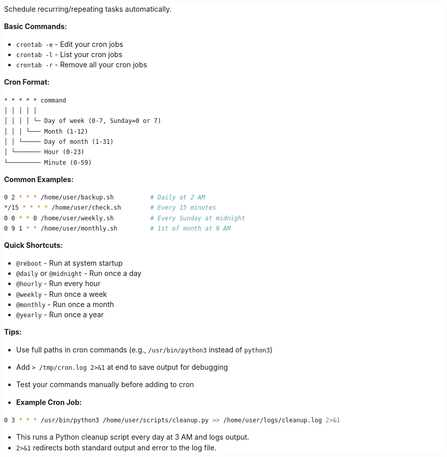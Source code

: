 Schedule recurring/repeating tasks automatically.

**Basic Commands:**

- `crontab -e` - Edit your cron jobs
- `crontab -l` - List your cron jobs
- `crontab -r` - Remove all your cron jobs

**Cron Format:**

```
* * * * * command
│ │ │ │ │
│ │ │ │ └─ Day of week (0-7, Sunday=0 or 7)
│ │ │ └─── Month (1-12)
│ │ └───── Day of month (1-31)
│ └─────── Hour (0-23)
└───────── Minute (0-59)
```

**Common Examples:**

```bash
0 2 * * * /home/user/backup.sh          # Daily at 2 AM
*/15 * * * * /home/user/check.sh        # Every 15 minutes
0 0 * * 0 /home/user/weekly.sh          # Every Sunday at midnight
0 9 1 * * /home/user/monthly.sh         # 1st of month at 9 AM
```

**Quick Shortcuts:**

- `@reboot` - Run at system startup
- `@daily` or `@midnight` - Run once a day
- `@hourly` - Run every hour
- `@weekly` - Run once a week
- `@monthly` - Run once a month
- `@yearly` - Run once a year

**Tips:**

- Use full paths in cron commands (e.g., `/usr/bin/python3` instead of `python3`)
- Add `> /tmp/cron.log 2>&1` at end to save output for debugging
- Test your commands manually before adding to cron

- **Example Cron Job:**

```bash
0 3 * * * /usr/bin/python3 /home/user/scripts/cleanup.py >> /home/user/logs/cleanup.log 2>&1
```

- This runs a Python cleanup script every day at 3 AM and logs output.
- `2>&1` redirects both standard output and error to the log file.
